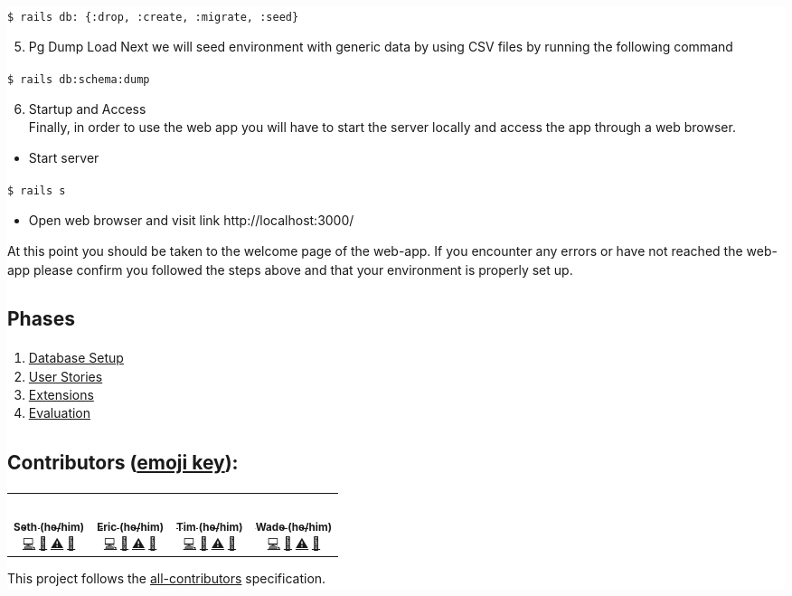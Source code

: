 ```shell
$ rails db: {:drop, :create, :migrate, :seed}
```

5. Pg Dump Load
Next we will seed environment with generic data by using CSV files by running the following command

```shell
$ rails db:schema:dump
```

6. Startup and Access<br>
Finally, in order to use the web app you will have to start the server locally and access the app through a web browser. 
- Start server
```shell
$ rails s
```

- Open web browser and visit link
    http://localhost:3000/
    
At this point you should be taken to the welcome page of the web-app. If you encounter any errors or have not reached the web-app please confirm you followed the steps above and that your environment is properly set up.



## Phases

1. [Database Setup](./doc/db_setup.md)
1. [User Stories](./doc/user_stories.md)
1. [Extensions](./doc/extensions.md)
1. [Evaluation](./doc/evaluation.md)

## **Contributors** ([emoji key](https://allcontributors.org/docs/en/emoji-key)):




<table>
  <tr>
    <td align="center"><a href="https://github.com/sethperna"><img src="https://avatars.githubusercontent.com/u/88012780?v=4" width="100px;" alt=""/><br /><sub><b>Seth (he/him)</b></sub></a><br /><a href="https://github.com/tjroeder/little-esty-shop/commits?author=arnaldoaparicio" title="Code">💻</a> <a href="#ideas-arnaldoaparicio" title="Ideas, Planning, & Feedback">🤔</a> <a href="https://github.com/tjroeder/little-esty-shop/commits?author=arnaldoaparicio" title="Tests">⚠️</a> <a href="https://github.com/tjroeder/little-esty-shop/pulls?q=is%3Apr+reviewed-by%3Ajarnaldoaparicio" title="Reviewed Pull Requests">👀</a></td>
    <td align="center"><a href="https://github.com/echon006"><img src="https://avatars.githubusercontent.com/u/89038271?v=4" width="100px;" alt=""/><br /><sub><b>Eric (he/him)</b></sub></a><br /><a href="https://github.com/tjroeder/little-esty-shop/commits?author=echon006" title="Code">💻</a> <a href="#ideas-echon006" title="Ideas, Planning, & Feedback">🤔</a> <a href="https://github.com/tjroeder/little-esty-shop/commits?author=echon006" title="Tests">⚠️</a> <a href="https://github.com/tjroeder/little-esty-shop/pulls?q=is%3Apr+reviewed-by%3Ajechon006" title="Reviewed Pull Requests">👀</a></td>
    <td align="center"><a href="https://github.com/tjroeder"><img src="https://avatars.githubusercontent.com/u/78194232?v=4" width="100px;" alt=""/><br /><sub><b>Tim (he/him)</b></sub></a><br /><a href="https://github.com/tjroeder/little-esty-shop/commits?author=tjroeder" title="Code">💻</a> <a href="#ideas-tjroeder" title="Ideas, Planning, & Feedback">🤔</a> <a href="https://github.com/tjroeder/little-esty-shop/commits?author=tjroeder" title="Tests">⚠️</a> <a href="https://github.com/tjroeder/little-esty-shop/pulls?q=is%3Apr+reviewed-by%3Atjroeder" title="Reviewed Pull Requests">👀</a></td>
    <td align="center"><a href="https://github.com/wadenaughton"><img src="https://avatars.githubusercontent.com/u/90228086?v=4" width="100px;" alt=""/><br /><sub><b>Wade (he/him)</b></sub></a><br /><a href="https://github.com/tjroeder/little-esty-shop/commits?author=wadenaughton" title="Code">💻</a> <a href="#ideas-wadenaughton" title="Ideas, Planning, & Feedback">🤔</a> <a href="https://github.com/tjroeder/little-esty-shop/commits?author=wadenaughton" title="Tests">⚠️</a> <a href="https://github.com/tjroeder/little-esty-shop/pulls?q=is%3Apr+reviewed-by%3Ajwadenaughton" title="Reviewed Pull Requests">👀</a></td>
  </tr>
</table>






This project follows the [all-contributors](https://github.com/all-contributors/all-contributors) specification.
<!--


